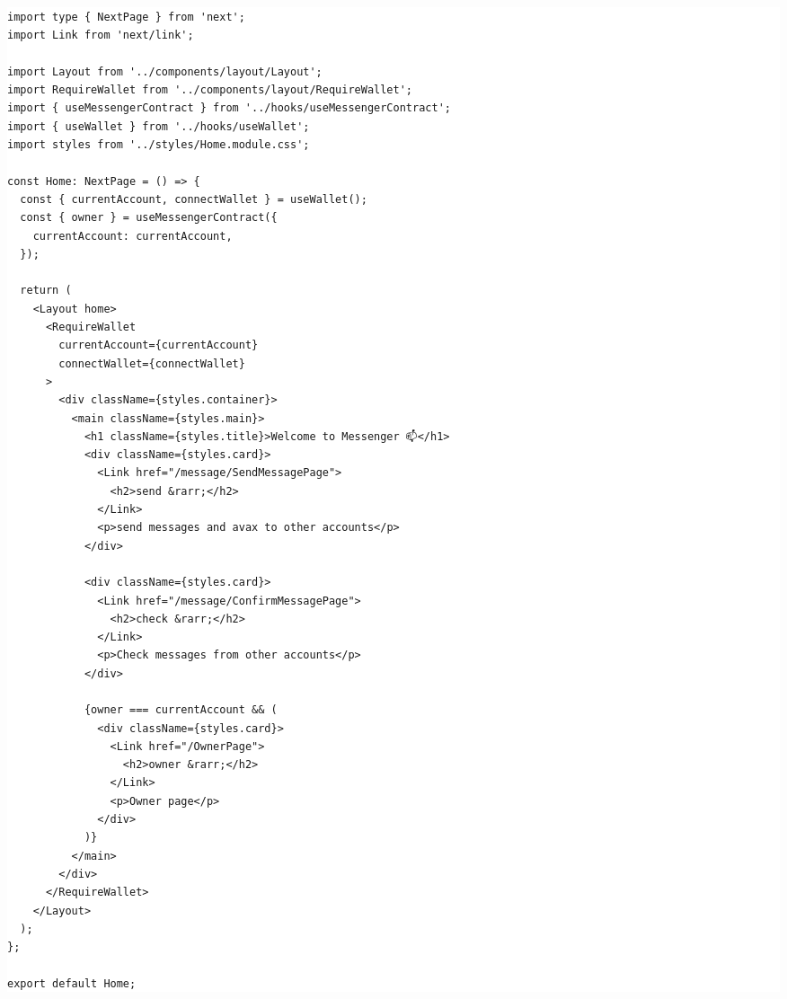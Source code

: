 ```tsx
import type { NextPage } from 'next';
import Link from 'next/link';

import Layout from '../components/layout/Layout';
import RequireWallet from '../components/layout/RequireWallet';
import { useMessengerContract } from '../hooks/useMessengerContract';
import { useWallet } from '../hooks/useWallet';
import styles from '../styles/Home.module.css';

const Home: NextPage = () => {
  const { currentAccount, connectWallet } = useWallet();
  const { owner } = useMessengerContract({
    currentAccount: currentAccount,
  });

  return (
    <Layout home>
      <RequireWallet
        currentAccount={currentAccount}
        connectWallet={connectWallet}
      >
        <div className={styles.container}>
          <main className={styles.main}>
            <h1 className={styles.title}>Welcome to Messenger 📫</h1>
            <div className={styles.card}>
              <Link href="/message/SendMessagePage">
                <h2>send &rarr;</h2>
              </Link>
              <p>send messages and avax to other accounts</p>
            </div>

            <div className={styles.card}>
              <Link href="/message/ConfirmMessagePage">
                <h2>check &rarr;</h2>
              </Link>
              <p>Check messages from other accounts</p>
            </div>

            {owner === currentAccount && (
              <div className={styles.card}>
                <Link href="/OwnerPage">
                  <h2>owner &rarr;</h2>
                </Link>
                <p>Owner page</p>
              </div>
            )}
          </main>
        </div>
      </RequireWallet>
    </Layout>
  );
};

export default Home;
```
